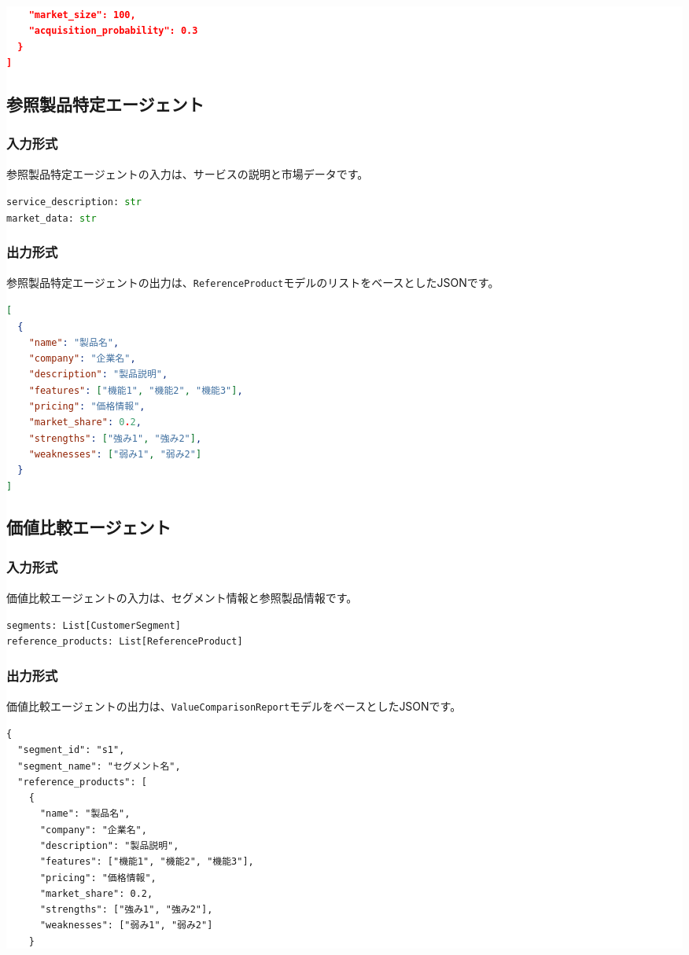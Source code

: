 ```json
    "market_size": 100,
    "acquisition_probability": 0.3
  }
]
```

## 参照製品特定エージェント

### 入力形式

参照製品特定エージェントの入力は、サービスの説明と市場データです。

```python
service_description: str
market_data: str
```

### 出力形式

参照製品特定エージェントの出力は、`ReferenceProduct`モデルのリストをベースとしたJSONです。

```json
[
  {
    "name": "製品名",
    "company": "企業名",
    "description": "製品説明",
    "features": ["機能1", "機能2", "機能3"],
    "pricing": "価格情報",
    "market_share": 0.2,
    "strengths": ["強み1", "強み2"],
    "weaknesses": ["弱み1", "弱み2"]
  }
]
```

## 価値比較エージェント

### 入力形式

価値比較エージェントの入力は、セグメント情報と参照製品情報です。

```python
segments: List[CustomerSegment]
reference_products: List[ReferenceProduct]
```

### 出力形式

価値比較エージェントの出力は、`ValueComparisonReport`モデルをベースとしたJSONです。

```jsonjson
{
  "segment_id": "s1",
  "segment_name": "セグメント名",
  "reference_products": [
    {
      "name": "製品名",
      "company": "企業名",
      "description": "製品説明",
      "features": ["機能1", "機能2", "機能3"],
      "pricing": "価格情報",
      "market_share": 0.2,
      "strengths": ["強み1", "強み2"],
      "weaknesses": ["弱み1", "弱み2"]
    }
```